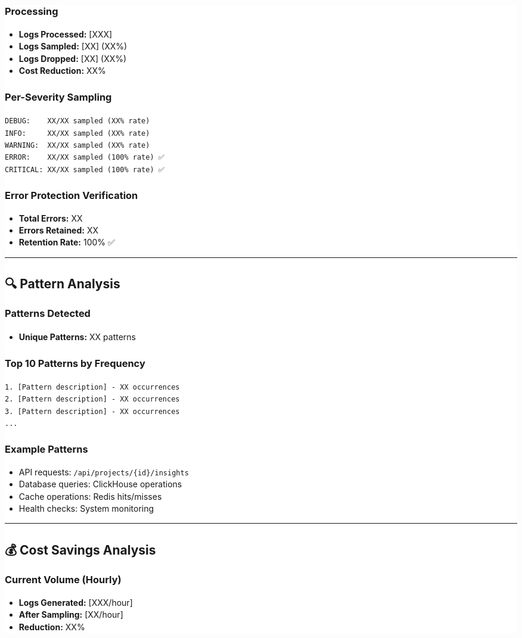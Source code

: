 ### Processing
- **Logs Processed:** [XXX]
- **Logs Sampled:** [XX] (XX%)
- **Logs Dropped:** [XX] (XX%)
- **Cost Reduction:** XX%

### Per-Severity Sampling
```
DEBUG:    XX/XX sampled (XX% rate)
INFO:     XX/XX sampled (XX% rate)
WARNING:  XX/XX sampled (XX% rate)
ERROR:    XX/XX sampled (100% rate) ✅
CRITICAL: XX/XX sampled (100% rate) ✅
```

### Error Protection Verification
- **Total Errors:** XX
- **Errors Retained:** XX
- **Retention Rate:** 100% ✅

---

## 🔍 Pattern Analysis

### Patterns Detected
- **Unique Patterns:** XX patterns

### Top 10 Patterns by Frequency
```
1. [Pattern description] - XX occurrences
2. [Pattern description] - XX occurrences
3. [Pattern description] - XX occurrences
...
```

### Example Patterns
- API requests: `/api/projects/{id}/insights`
- Database queries: ClickHouse operations
- Cache operations: Redis hits/misses
- Health checks: System monitoring

---

## 💰 Cost Savings Analysis

### Current Volume (Hourly)
- **Logs Generated:** [XXX/hour]
- **After Sampling:** [XX/hour]
- **Reduction:** XX%
